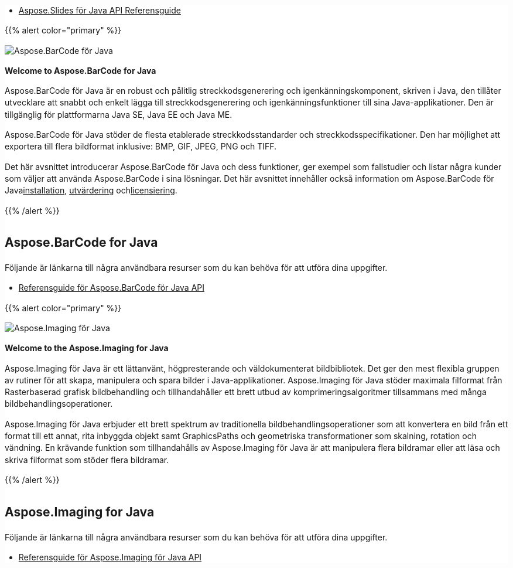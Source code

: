 - [Aspose.Slides för Java API Referensguide](https://reference.aspose.com/slides/java)

{{% alert color="primary" %}}

![Aspose.BarCode för Java](home_6.png)

**Welcome to Aspose.BarCode for Java**

Aspose.BarCode för Java är en robust och pålitlig streckkodsgenerering och igenkänningskomponent, skriven i Java, den tillåter utvecklare att snabbt och enkelt lägga till streckkodsgenerering och igenkänningsfunktioner till sina Java-applikationer. Den är tillgänglig för plattformarna Java SE, Java EE och Java ME.

Aspose.BarCode för Java stöder de flesta etablerade streckkodsstandarder och streckkodsspecifikationer. Den har möjlighet att exportera till flera bildformat inklusive: BMP, GIF, JPEG, PNG och TIFF.

 Det här avsnittet introducerar Aspose.BarCode för Java och dess funktioner, ger exempel som fallstudier och listar några kunder som väljer att använda Aspose.BarCode i sina lösningar. Det här avsnittet innehåller också information om Aspose.BarCode för Java[installation](https://docs.aspose.com/barcode/java/installation/), [utvärdering](https://docs.aspose.com/barcode/java/installation/) och[licensiering](https://docs.aspose.com/barcode/java/licensing/).

{{% /alert %}}
## **Aspose.BarCode for Java**
Följande är länkarna till några användbara resurser som du kan behöva för att utföra dina uppgifter.

- [Referensguide för Aspose.BarCode för Java API](https://reference.aspose.com/barcode/java)

{{% alert color="primary" %}}

![Aspose.Imaging för Java](home_7.png)

**Welcome to the Aspose.Imaging for Java**

Aspose.Imaging för Java är ett lättanvänt, högpresterande och väldokumenterat bildbibliotek. Det ger den mest flexibla gruppen av rutiner för att skapa, manipulera och spara bilder i Java-applikationer. Aspose.Imaging för Java stöder maximala filformat från Rasterbaserad grafisk bildbehandling och tillhandahåller ett brett utbud av komprimeringsalgoritmer tillsammans med många bildbehandlingsoperationer.

Aspose.Imaging för Java erbjuder ett brett spektrum av traditionella bildbehandlingsoperationer som att konvertera en bild från ett format till ett annat, rita inbyggda objekt samt GraphicsPaths och geometriska transformationer som skalning, rotation och vändning. En krävande funktion som tillhandahålls av Aspose.Imaging för Java är att manipulera flera bildramar eller att läsa och skriva filformat som stöder flera bildramar.

{{% /alert %}}

## **Aspose.Imaging for Java**

Följande är länkarna till några användbara resurser som du kan behöva för att utföra dina uppgifter.

- [Referensguide för Aspose.Imaging för Java API](https://reference.aspose.com/imaging/java)
